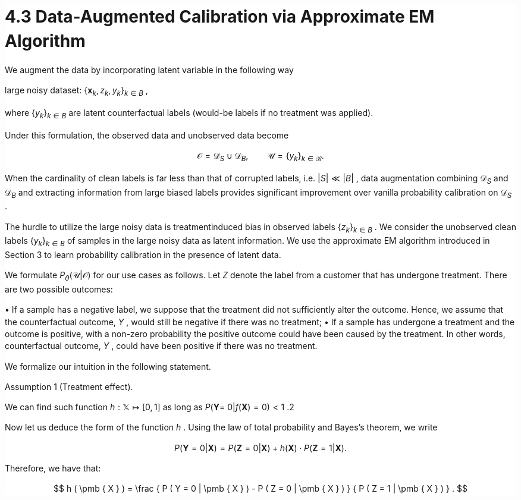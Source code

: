 # 4.3 Data-Augmented Calibration via Approximate EM Algorithm

We augment the data by incorporating latent variable in the following way

large noisy dataset: $\{ \pmb { x } _ { k } , z _ { k } , y _ { k } \} _ { k \in B }$ ,

where $\{ y _ { k } \} _ { k \in B }$ are latent counterfactual labels (would-be labels if no treatment was applied).

Under this formulation, the observed data and unobserved data become

$$
\mathcal { O } = { \mathcal { D } } _ { S } \cup { \mathcal { D } } _ { B } , \qquad \mathcal { U } = \{ y _ { k } \} _ { k \in \mathcal { B } } .
$$

When the cardinality of clean labels is far less than that of corrupted labels, i.e. $\left| S \right| \ll \left| B \right|$ , data augmentation combining $\mathcal { D } _ { S }$ and $\mathcal { D } _ { B }$ and extracting information from large biased labels provides significant improvement over vanilla probability calibration on $\mathcal { D } _ { S }$ .

The hurdle to utilize the large noisy data is treatmentinduced bias in observed labels $\{ z _ { k } \} _ { k \in B }$ . We consider the unobserved clean labels $\{ y _ { k } \} _ { k \in B }$ of samples in the large noisy data as latent information. We use the approximate EM algorithm introduced in Section 3 to learn probability calibration in the presence of latent data.

We formulate $P _ { \theta } ( \mathcal { U } | \mathcal { O } )$ for our use cases as follows. Let $Z$ denote the label from a customer that has undergone treatment. There are two possible outcomes:

• If a sample has a negative label, we suppose that the treatment did not sufficiently alter the outcome. Hence, we assume that the counterfactual outcome, $Y$ , would still be negative if there was no treatment; • If a sample has undergone a treatment and the outcome is positive, with a non-zero probability the positive outcome could have been caused by the treatment. In other words, counterfactual outcome, $Y$ , could have been positive if there was no treatment.

We formalize our intuition in the following statement.

Assumption 1 (Treatment effect).

We can find such function $h : \mathbb { X } \mapsto [ 0 , 1 ]$ as long as $P ( \boldsymbol { Y } =$ $0 | f ( \boldsymbol { X } ) = 0 ) < 1$ .2

Now let us deduce the form of the function $h$ . Using the law of total probability and Bayes’s theorem, we write

$$
P ( \boldsymbol { Y } = 0 | \boldsymbol { X } ) = P ( \boldsymbol { Z } = 0 | \boldsymbol { X } ) + h ( \boldsymbol { X } ) \cdot P ( \boldsymbol { Z } = 1 | \boldsymbol { X } ) .
$$

Therefore, we have that:

$$
h ( \pmb { X } ) = \frac { P ( Y = 0 | \pmb { X } ) - P ( Z = 0 | \pmb { X } ) } { P ( Z = 1 | \pmb { X } ) } .
$$

